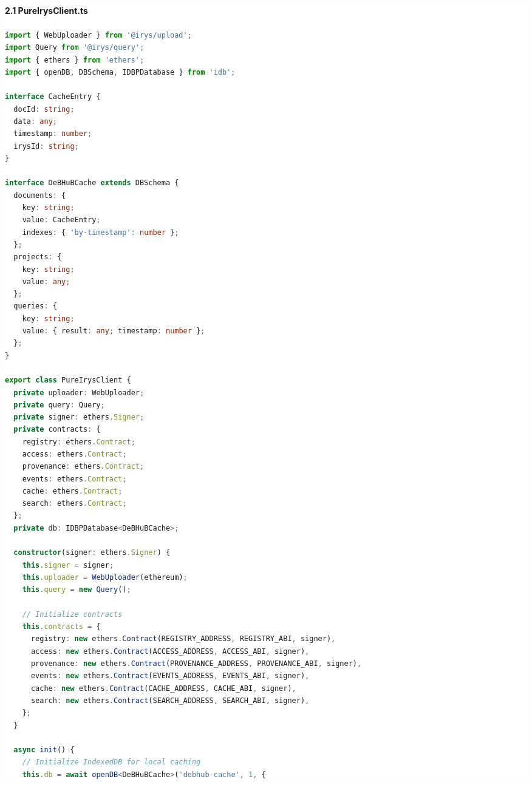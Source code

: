 #### 2.1 PureIrysClient.ts
```typescript
import { WebUploader } from '@irys/upload';
import Query from '@irys/query';
import { ethers } from 'ethers';
import { openDB, DBSchema, IDBPDatabase } from 'idb';

interface CacheEntry {
  docId: string;
  data: any;
  timestamp: number;
  irysId: string;
}

interface DeBHuBCache extends DBSchema {
  documents: {
    key: string;
    value: CacheEntry;
    indexes: { 'by-timestamp': number };
  };
  projects: {
    key: string;
    value: any;
  };
  queries: {
    key: string;
    value: { result: any; timestamp: number };
  };
}

export class PureIrysClient {
  private uploader: WebUploader;
  private query: Query;
  private signer: ethers.Signer;
  private contracts: {
    registry: ethers.Contract;
    access: ethers.Contract;
    provenance: ethers.Contract;
    events: ethers.Contract;
    cache: ethers.Contract;
    search: ethers.Contract;
  };
  private db: IDBPDatabase<DeBHuBCache>;

  constructor(signer: ethers.Signer) {
    this.signer = signer;
    this.uploader = WebUploader(ethereum);
    this.query = new Query();

    // Initialize contracts
    this.contracts = {
      registry: new ethers.Contract(REGISTRY_ADDRESS, REGISTRY_ABI, signer),
      access: new ethers.Contract(ACCESS_ADDRESS, ACCESS_ABI, signer),
      provenance: new ethers.Contract(PROVENANCE_ADDRESS, PROVENANCE_ABI, signer),
      events: new ethers.Contract(EVENTS_ADDRESS, EVENTS_ABI, signer),
      cache: new ethers.Contract(CACHE_ADDRESS, CACHE_ABI, signer),
      search: new ethers.Contract(SEARCH_ADDRESS, SEARCH_ABI, signer),
    };
  }

  async init() {
    // Initialize IndexedDB for local caching
    this.db = await openDB<DeBHuBCache>('debhub-cache', 1, {
```